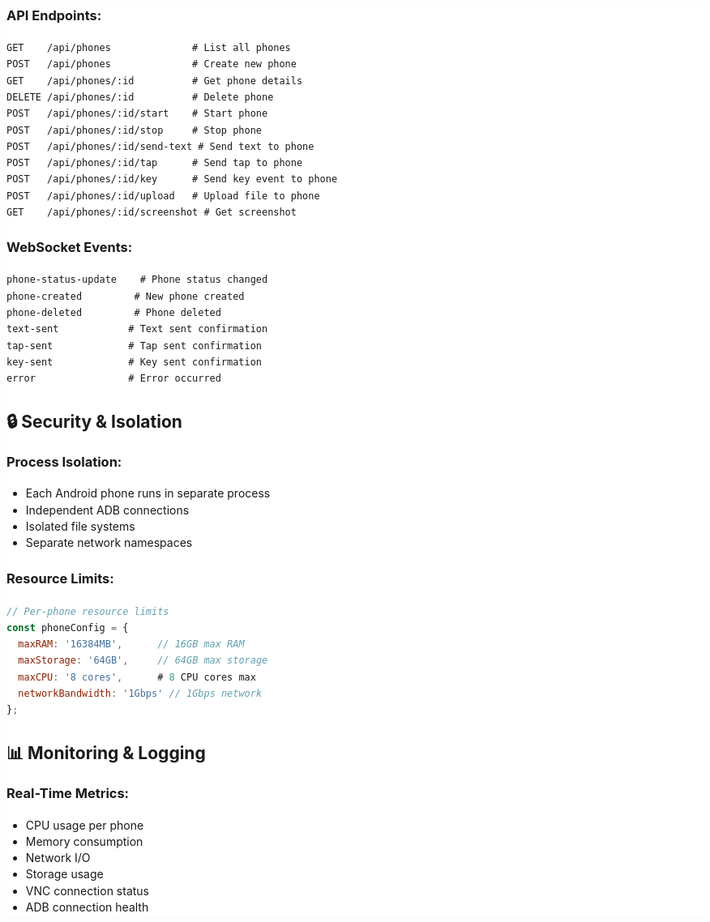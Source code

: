 ### API Endpoints:
```
GET    /api/phones              # List all phones
POST   /api/phones              # Create new phone
GET    /api/phones/:id          # Get phone details
DELETE /api/phones/:id          # Delete phone
POST   /api/phones/:id/start    # Start phone
POST   /api/phones/:id/stop     # Stop phone
POST   /api/phones/:id/send-text # Send text to phone
POST   /api/phones/:id/tap      # Send tap to phone
POST   /api/phones/:id/key      # Send key event to phone
POST   /api/phones/:id/upload   # Upload file to phone
GET    /api/phones/:id/screenshot # Get screenshot
```

### WebSocket Events:
```
phone-status-update    # Phone status changed
phone-created         # New phone created
phone-deleted         # Phone deleted
text-sent            # Text sent confirmation
tap-sent             # Tap sent confirmation
key-sent             # Key sent confirmation
error                # Error occurred
```

## 🔒 Security & Isolation

### Process Isolation:
- Each Android phone runs in separate process
- Independent ADB connections
- Isolated file systems
- Separate network namespaces

### Resource Limits:
```javascript
// Per-phone resource limits
const phoneConfig = {
  maxRAM: '16384MB',      // 16GB max RAM
  maxStorage: '64GB',     // 64GB max storage
  maxCPU: '8 cores',      # 8 CPU cores max
  networkBandwidth: '1Gbps' // 1Gbps network
};
```

## 📊 Monitoring & Logging

### Real-Time Metrics:
- CPU usage per phone
- Memory consumption
- Network I/O
- Storage usage
- VNC connection status
- ADB connection health
